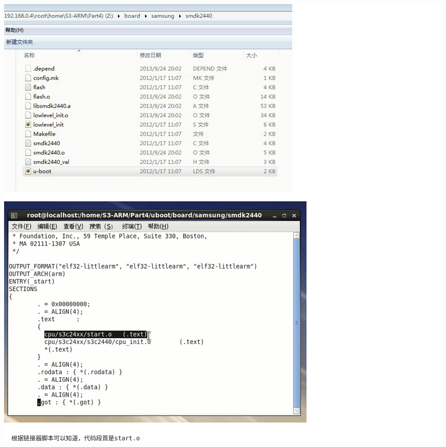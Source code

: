 ![1526289314931.png](image/1526289314931.png)

![1526289358620.png](image/1526289358620.png)

      根据链接器脚本可以知道，代码段首是start.o
